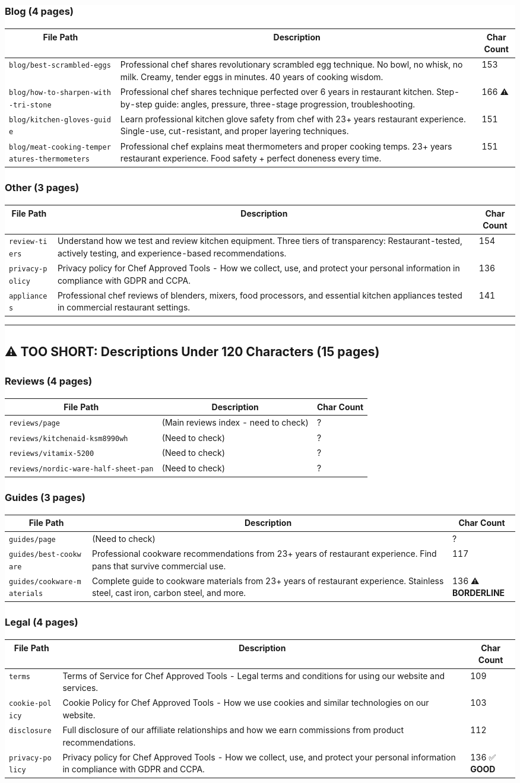 ### Blog (4 pages)

| File Path | Description | Char Count |
|-----------|-------------|------------|
| `blog/best-scrambled-eggs` | Professional chef shares revolutionary scrambled egg technique. No bowl, no whisk, no milk. Creamy, tender eggs in minutes. 40 years of cooking wisdom. | 153 |
| `blog/how-to-sharpen-with-tri-stone` | Professional chef shares technique perfected over 6 years in restaurant kitchen. Step-by-step guide: angles, pressure, three-stage progression, troubleshooting. | 166 ⚠️ |
| `blog/kitchen-gloves-guide` | Learn professional kitchen glove safety from chef with 23+ years restaurant experience. Single-use, cut-resistant, and proper layering techniques. | 151 |
| `blog/meat-cooking-temperatures-thermometers` | Professional chef explains meat thermometers and proper cooking temps. 23+ years restaurant experience. Food safety + perfect doneness every time. | 151 |

### Other (3 pages)

| File Path | Description | Char Count |
|-----------|-------------|------------|
| `review-tiers` | Understand how we test and review kitchen equipment. Three tiers of transparency: Restaurant-tested, actively testing, and experience-based recommendations. | 154 |
| `privacy-policy` | Privacy policy for Chef Approved Tools - How we collect, use, and protect your personal information in compliance with GDPR and CCPA. | 136 |
| `appliances` | Professional chef reviews of blenders, mixers, food processors, and essential kitchen appliances tested in commercial restaurant settings. | 141 |

---

## ⚠️ TOO SHORT: Descriptions Under 120 Characters (15 pages)

### Reviews (4 pages)

| File Path | Description | Char Count |
|-----------|-------------|------------|
| `reviews/page` | (Main reviews index - need to check) | ? |
| `reviews/kitchenaid-ksm8990wh` | (Need to check) | ? |
| `reviews/vitamix-5200` | (Need to check) | ? |
| `reviews/nordic-ware-half-sheet-pan` | (Need to check) | ? |

### Guides (3 pages)

| File Path | Description | Char Count |
|-----------|-------------|------------|
| `guides/page` | (Need to check) | ? |
| `guides/best-cookware` | Professional cookware recommendations from 23+ years of restaurant experience. Find pans that survive commercial use. | 117 |
| `guides/cookware-materials` | Complete guide to cookware materials from 23+ years of restaurant experience. Stainless steel, cast iron, carbon steel, and more. | 136 ⚠️ **BORDERLINE** |

### Legal (4 pages)

| File Path | Description | Char Count |
|-----------|-------------|------------|
| `terms` | Terms of Service for Chef Approved Tools - Legal terms and conditions for using our website and services. | 109 |
| `cookie-policy` | Cookie Policy for Chef Approved Tools - How we use cookies and similar technologies on our website. | 103 |
| `disclosure` | Full disclosure of our affiliate relationships and how we earn commissions from product recommendations. | 112 |
| `privacy-policy` | Privacy policy for Chef Approved Tools - How we collect, use, and protect your personal information in compliance with GDPR and CCPA. | 136 ✅ **GOOD** |
